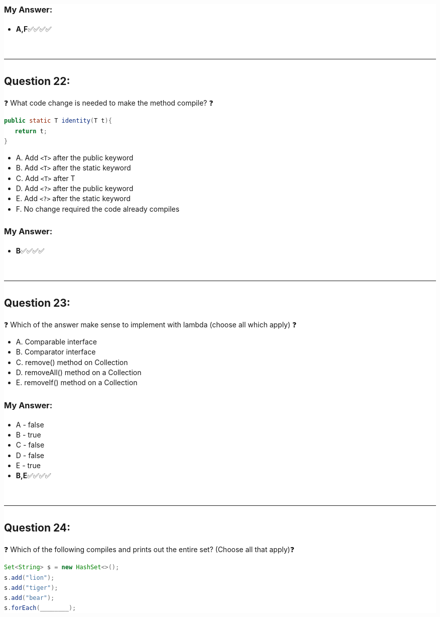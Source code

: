 ### My Answer:
* **A,F**✅✅✅✅
<br>

<hr>


## Question 22:

❓ What code change is needed to make the method compile? ❓
```java
public static T identity(T t){
   return t;
}
```
* A. Add `<T>` after the public keyword
* B. Add `<T>` after the static keyword
* C. Add `<T>` after T
* D. Add `<?>` after the public keyword
* E. Add `<?>` after the static keyword
* F. No change required the code already compiles

### My Answer:
* **B**✅✅✅✅
<br>

<hr>

## Question 23:

❓ Which of the answer make sense to implement with lambda (choose all which apply) ❓

* A. Comparable interface
* B. Comparator interface
* C. remove() method on Collection
* D. removeAll() method on a Collection
* E. removeIf() method on a Collection

### My Answer:
* A - false
* B - true
* C - false
* D - false
* E - true
* **B,E**✅✅✅✅
<br>

<hr>



## Question 24:
❓ Which of the following compiles and prints out the entire set? (Choose all that apply)❓
```java
Set<String> s = new HashSet<>();
s.add("lion");
s.add("tiger");
s.add("bear");
s.forEach(________);
```
